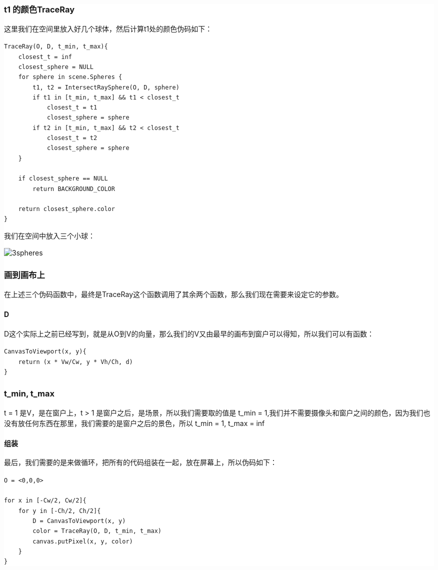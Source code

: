 

### t1 的颜色TraceRay

这里我们在空间里放入好几个球体，然后计算t1处的颜色伪码如下：

```
TraceRay(O, D, t_min, t_max){
	closest_t = inf
	closest_sphere = NULL
	for sphere in scene.Spheres {
		t1, t2 = IntersectRaySphere(O, D, sphere)
		if t1 in [t_min, t_max] && t1 < closest_t
			closest_t = t1
			closest_sphere = sphere
		if t2 in [t_min, t_max] && t2 < closest_t
			closest_t = t2
			closest_sphere = sphere
	}

	if closest_sphere == NULL
		return BACKGROUND_COLOR
	
	return closest_sphere.color 
}
```

我们在空间中放入三个小球：

![3spheres](/images/Render/RayTracying/3spheres.png)
### 画到画布上

在上述三个伪码函数中，最终是TraceRay这个函数调用了其余两个函数，那么我们现在需要来设定它的参数。

#### D

D这个实际上之前已经写到，就是从O到V的向量，那么我们的V又由最早的画布到窗户可以得知，所以我们可以有函数：

```
CanvasToViewport(x, y){
	return (x * Vw/Cw, y * Vh/Ch, d)
}
```


### t\_min, t_max

t = 1 是V，是在窗户上，t > 1 是窗户之后，是场景，所以我们需要取的值是 t\_min = 1,我们并不需要摄像头和窗户之间的颜色，因为我们也没有放任何东西在那里，我们需要的是窗户之后的景色，所以 t\_min = 1, t_max = inf


#### 组装

最后，我们需要的是来做循环，把所有的代码组装在一起，放在屏幕上，所以伪码如下：

```
O = <0,0,0>

for x in [-Cw/2, Cw/2]{
	for y in [-Ch/2, Ch/2]{
		D = CanvasToViewport(x, y)
		color = TraceRay(O, D, t_min, t_max)
		canvas.putPixel(x, y, color)
	}
}
```
